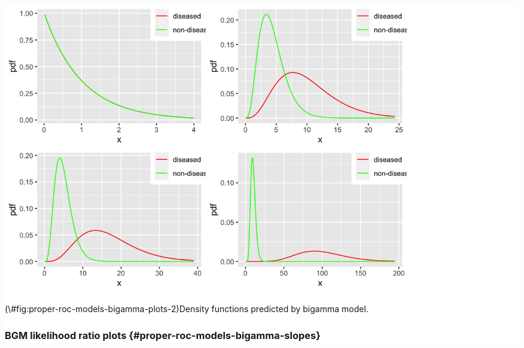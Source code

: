<div class="figure">
<img src="20-proper-roc-models_files/figure-html/proper-roc-models-bigamma-plots-2-1.png" alt="Density functions predicted by bigamma model." width="672" />
<p class="caption">(\#fig:proper-roc-models-bigamma-plots-2)Density functions predicted by bigamma model.</p>
</div>



### BGM likelihood ratio plots {#proper-roc-models-bigamma-slopes}


<div class="figure">